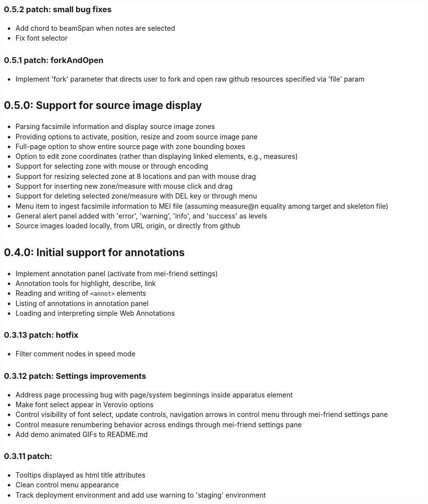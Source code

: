 ### 0.5.2 patch: small bug fixes

- Add chord to beamSpan when notes are selected
- Fix font selector

### 0.5.1 patch: forkAndOpen

- Implement 'fork' parameter that directs user to fork and open raw github resources specified via 'file' param

## 0.5.0: Support for source image display

- Parsing facsimile information and display source image zones
- Providing options to activate, position, resize and zoom source image pane
- Full-page option to show entire source page with zone bounding boxes
- Option to edit zone coordinates (rather than displaying linked elements, e.g., measures)
- Support for selecting zone with mouse or through encoding
- Support for resizing selected zone at 8 locations and pan with mouse drag
- Support for inserting new zone/measure with mouse click and drag
- Support for deleting selected zone/measure with DEL key or through menu
- Menu item to ingest facsimile information to MEI file (assuming measure@n equality among target and skeleton file)
- General alert panel added with 'error', 'warning', 'info', and 'success' as levels
- Source images loaded locally, from URL origin, or directly from github

## 0.4.0: Initial support for annotations

- Implement annotation panel (activate from mei-friend settings)
- Annotation tools for highlight, describe, link
- Reading and writing of `<annot>` elements
- Listing of annotations in annotation panel
- Loading and interpreting simple Web Annotations

### 0.3.13 patch: hotfix

- Filter comment nodes in speed mode

### 0.3.12 patch: Settings improvements

- Address page processing bug with page/system beginnings inside apparatus element
- Make font select appear in Verovio options
- Control visibility of font select, update controls, navigation arrows
  in control menu through mei-friend settings pane
- Control measure renumbering behavior across endings through mei-friend settings pane
- Add demo animated GIFs to README.md

### 0.3.11 patch:

- Tooltips displayed as html title attributes
- Clean control menu appearance
- Track deployment environment and add use warning to 'staging' environment
